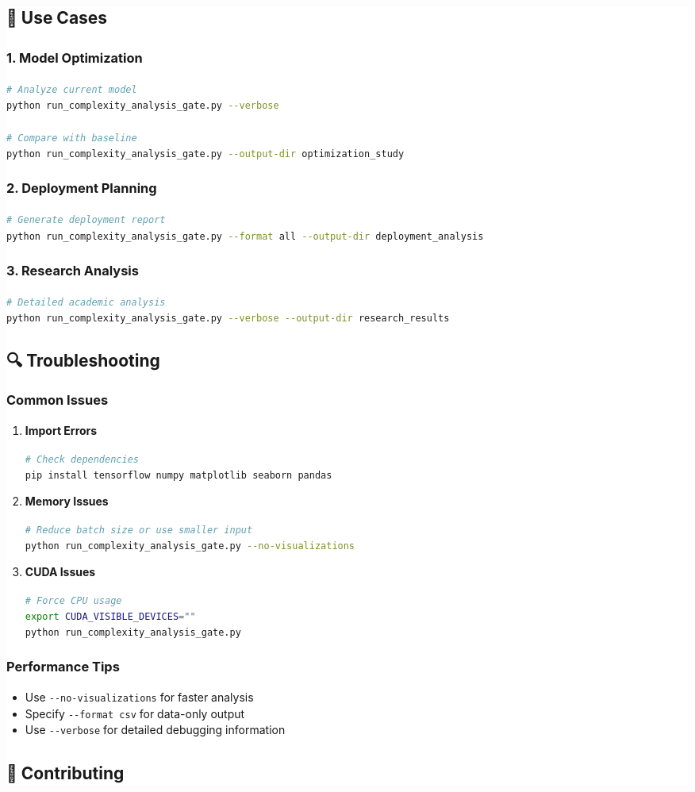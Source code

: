 ## 🎯 Use Cases

### 1. Model Optimization
```bash
# Analyze current model
python run_complexity_analysis_gate.py --verbose

# Compare with baseline
python run_complexity_analysis_gate.py --output-dir optimization_study
```

### 2. Deployment Planning
```bash
# Generate deployment report
python run_complexity_analysis_gate.py --format all --output-dir deployment_analysis
```

### 3. Research Analysis
```bash
# Detailed academic analysis
python run_complexity_analysis_gate.py --verbose --output-dir research_results
```

## 🔍 Troubleshooting

### Common Issues

1. **Import Errors**
   ```bash
   # Check dependencies
   pip install tensorflow numpy matplotlib seaborn pandas
   ```

2. **Memory Issues**
   ```bash
   # Reduce batch size or use smaller input
   python run_complexity_analysis_gate.py --no-visualizations
   ```

3. **CUDA Issues**
   ```bash
   # Force CPU usage
   export CUDA_VISIBLE_DEVICES=""
   python run_complexity_analysis_gate.py
   ```

### Performance Tips

- Use `--no-visualizations` for faster analysis
- Specify `--format csv` for data-only output
- Use `--verbose` for detailed debugging information

## 🤝 Contributing
